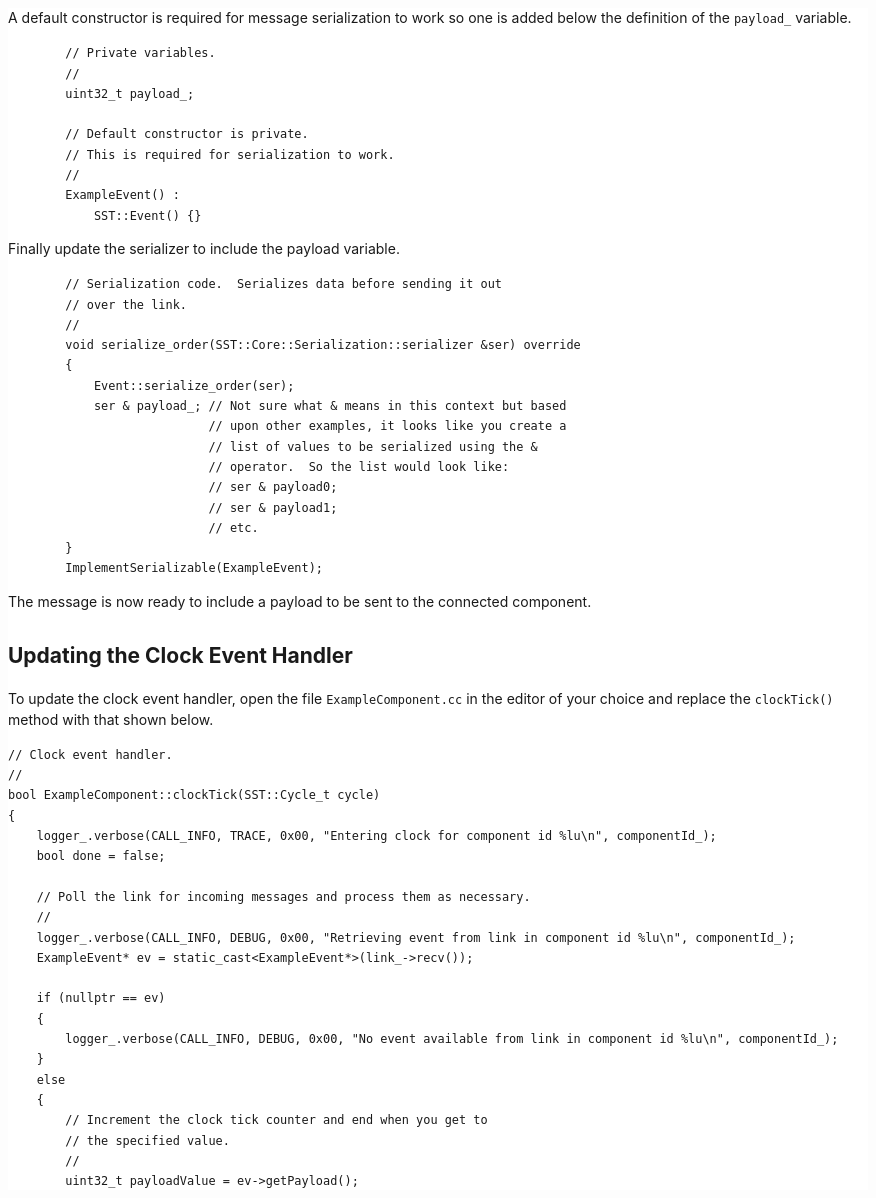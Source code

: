 A default constructor is required for message serialization to work so one is added below the definition of the `payload_` variable.

```
        // Private variables.
        //
        uint32_t payload_;

        // Default constructor is private.
        // This is required for serialization to work.
        //
        ExampleEvent() :
            SST::Event() {}
```

Finally update the serializer to include the payload variable.

```
        // Serialization code.  Serializes data before sending it out
        // over the link.
        //
        void serialize_order(SST::Core::Serialization::serializer &ser) override
        {
            Event::serialize_order(ser);
            ser & payload_; // Not sure what & means in this context but based
                            // upon other examples, it looks like you create a
                            // list of values to be serialized using the &
                            // operator.  So the list would look like:
                            // ser & payload0;
                            // ser & payload1;
                            // etc.
        }
        ImplementSerializable(ExampleEvent);
```
The message is now ready to include a payload to be sent to the connected component.

## Updating the Clock Event Handler

To update the clock event handler, open the file `ExampleComponent.cc` in the editor of your choice and replace the `clockTick()` method with that shown below.

```
// Clock event handler.
//
bool ExampleComponent::clockTick(SST::Cycle_t cycle)
{
    logger_.verbose(CALL_INFO, TRACE, 0x00, "Entering clock for component id %lu\n", componentId_);
    bool done = false;

    // Poll the link for incoming messages and process them as necessary.
    //
    logger_.verbose(CALL_INFO, DEBUG, 0x00, "Retrieving event from link in component id %lu\n", componentId_);
    ExampleEvent* ev = static_cast<ExampleEvent*>(link_->recv());

    if (nullptr == ev)
    {
        logger_.verbose(CALL_INFO, DEBUG, 0x00, "No event available from link in component id %lu\n", componentId_);
    }
    else
    {
        // Increment the clock tick counter and end when you get to
        // the specified value.
        //
        uint32_t payloadValue = ev->getPayload();
```
